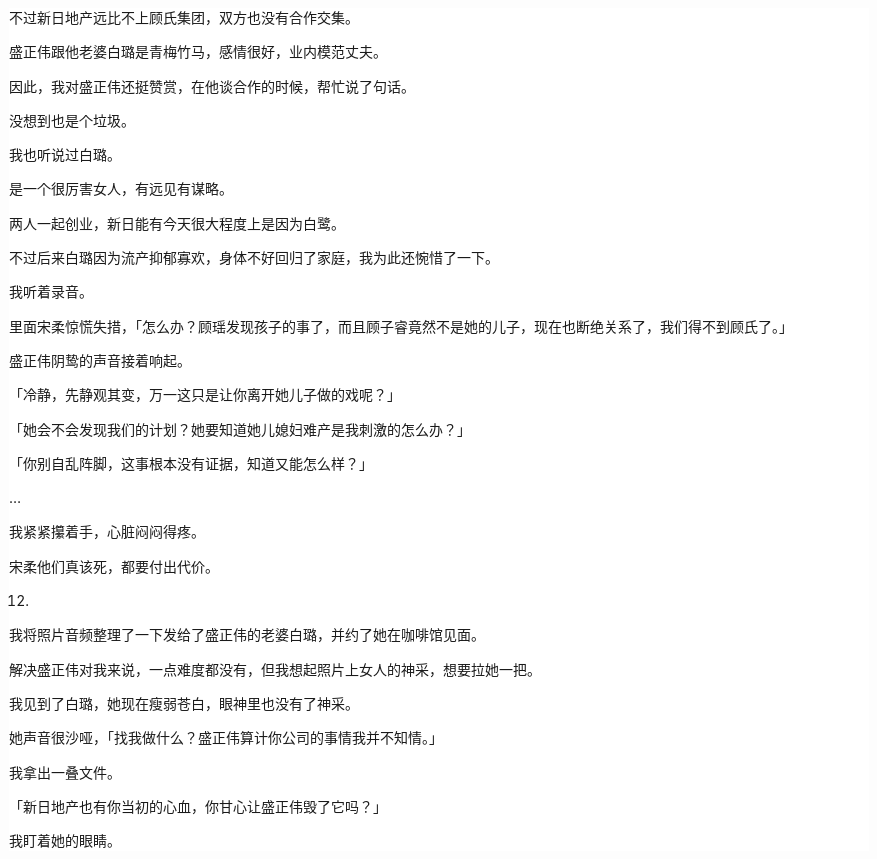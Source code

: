 不过新日地产远比不上顾氏集团，双方也没有合作交集。


盛正伟跟他老婆白璐是青梅竹马，感情很好，业内模范丈夫。


因此，我对盛正伟还挺赞赏，在他谈合作的时候，帮忙说了句话。


没想到也是个垃圾。


我也听说过白璐。


是一个很厉害女人，有远见有谋略。


两人一起创业，新日能有今天很大程度上是因为白鹭。


不过后来白璐因为流产抑郁寡欢，身体不好回归了家庭，我为此还惋惜了一下。


我听着录音。


里面宋柔惊慌失措，「怎么办？顾瑶发现孩子的事了，而且顾子睿竟然不是她的儿子，现在也断绝关系了，我们得不到顾氏了。」


盛正伟阴鸷的声音接着响起。


「冷静，先静观其变，万一这只是让你离开她儿子做的戏呢？」


「她会不会发现我们的计划？她要知道她儿媳妇难产是我刺激的怎么办？」


「你别自乱阵脚，这事根本没有证据，知道又能怎么样？」


…


我紧紧攥着手，心脏闷闷得疼。


宋柔他们真该死，都要付出代价。


12.


我将照片音频整理了一下发给了盛正伟的老婆白璐，并约了她在咖啡馆见面。


解决盛正伟对我来说，一点难度都没有，但我想起照片上女人的神采，想要拉她一把。


我见到了白璐，她现在瘦弱苍白，眼神里也没有了神采。


她声音很沙哑，「找我做什么？盛正伟算计你公司的事情我并不知情。」


我拿出一叠文件。


「新日地产也有你当初的心血，你甘心让盛正伟毁了它吗？」


我盯着她的眼睛。
